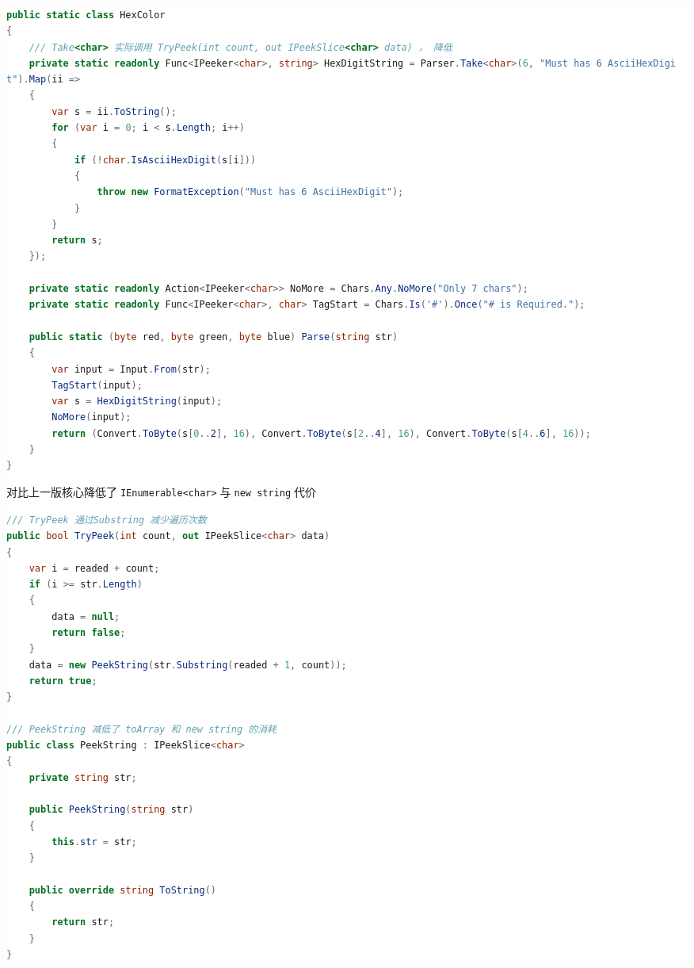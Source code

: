 ``` csharp
public static class HexColor
{
    /// Take<char> 实际调用 TryPeek(int count, out IPeekSlice<char> data) ， 降低 
    private static readonly Func<IPeeker<char>, string> HexDigitString = Parser.Take<char>(6, "Must has 6 AsciiHexDigit").Map(ii =>
    {
        var s = ii.ToString();
        for (var i = 0; i < s.Length; i++)
        {
            if (!char.IsAsciiHexDigit(s[i]))
            {
                throw new FormatException("Must has 6 AsciiHexDigit");
            }
        }
        return s;
    });

    private static readonly Action<IPeeker<char>> NoMore = Chars.Any.NoMore("Only 7 chars");
    private static readonly Func<IPeeker<char>, char> TagStart = Chars.Is('#').Once("# is Required.");

    public static (byte red, byte green, byte blue) Parse(string str)
    {
        var input = Input.From(str);
        TagStart(input);
        var s = HexDigitString(input);
        NoMore(input);
        return (Convert.ToByte(s[0..2], 16), Convert.ToByte(s[2..4], 16), Convert.ToByte(s[4..6], 16));
    }
}
```

对比上一版核心降低了 `IEnumerable<char>` 与 `new string` 代价

``` csharp
/// TryPeek 通过Substring 减少遍历次数
public bool TryPeek(int count, out IPeekSlice<char> data)
{
    var i = readed + count;
    if (i >= str.Length)
    {
        data = null;
        return false;
    }
    data = new PeekString(str.Substring(readed + 1, count));
    return true;
}

/// PeekString 减低了 toArray 和 new string 的消耗
public class PeekString : IPeekSlice<char>
{
    private string str;

    public PeekString(string str)
    {
        this.str = str;
    }

    public override string ToString()
    {
        return str;
    }
}
```